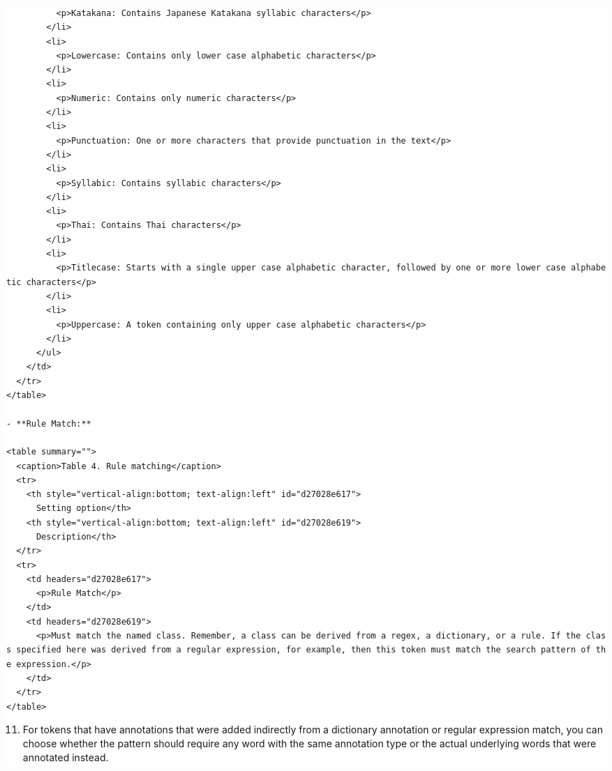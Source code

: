               <p>Katakana: Contains Japanese Katakana syllabic characters</p>
            </li>
            <li>
              <p>Lowercase: Contains only lower case alphabetic characters</p>
            </li>
            <li>
              <p>Numeric: Contains only numeric characters</p>
            </li>
            <li>
              <p>Punctuation: One or more characters that provide punctuation in the text</p>
            </li>
            <li>
              <p>Syllabic: Contains syllabic characters</p>
            </li>
            <li>
              <p>Thai: Contains Thai characters</p>
            </li>
            <li>
              <p>Titlecase: Starts with a single upper case alphabetic character, followed by one or more lower case alphabetic characters</p>
            </li>
            <li>
              <p>Uppercase: A token containing only upper case alphabetic characters</p>
            </li>
          </ul>
        </td>
      </tr>
    </table>

    - **Rule Match:**

    <table summary="">
      <caption>Table 4. Rule matching</caption>
      <tr>
        <th style="vertical-align:bottom; text-align:left" id="d27028e617">
          Setting option</th>
        <th style="vertical-align:bottom; text-align:left" id="d27028e619">
          Description</th>
      </tr>
      <tr>
        <td headers="d27028e617">
          <p>Rule Match</p>
        </td>
        <td headers="d27028e619">
          <p>Must match the named class. Remember, a class can be derived from a regex, a dictionary, or a rule. If the class specified here was derived from a regular expression, for example, then this token must match the search pattern of the expression.</p>
        </td>
      </tr>
    </table>

11. For tokens that have annotations that were added indirectly from a dictionary annotation or regular expression match, you can choose whether the pattern should require any word with the same annotation type or the actual underlying words that were annotated instead.
